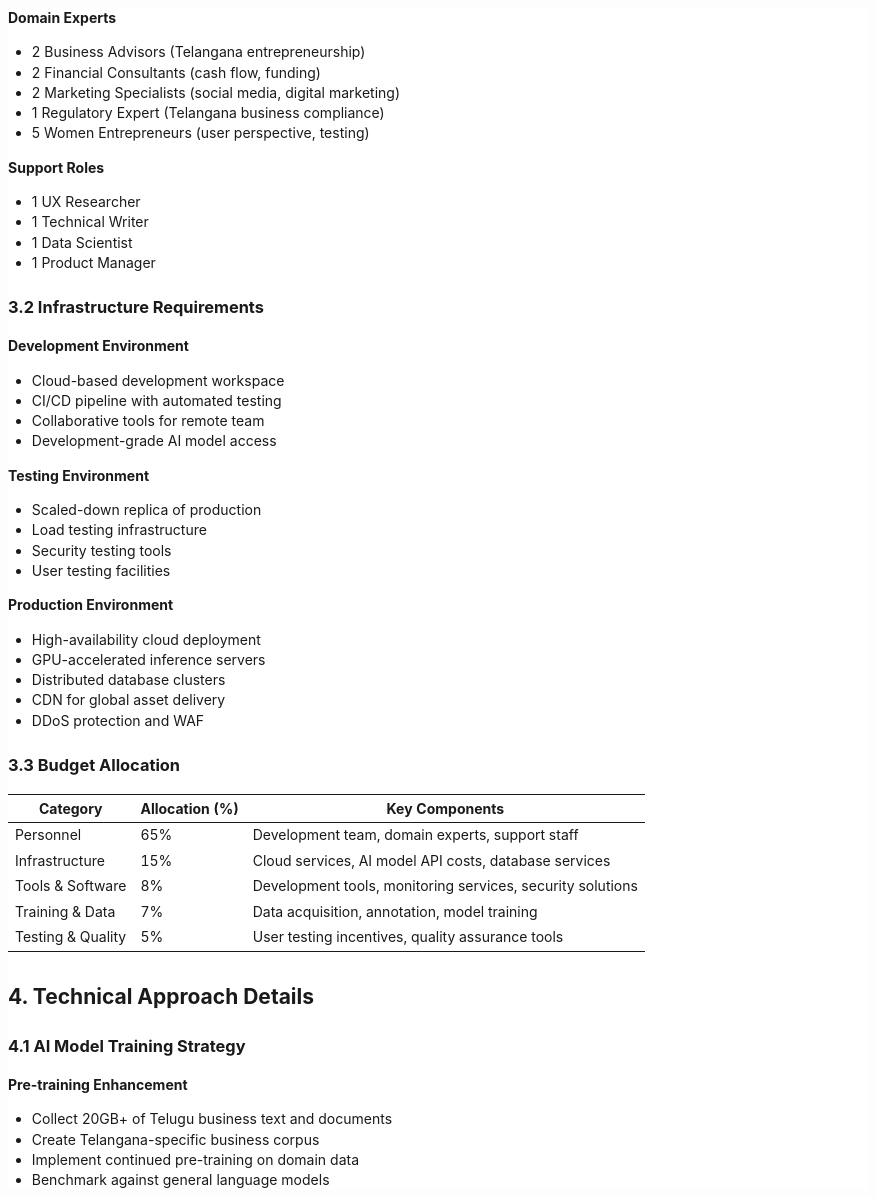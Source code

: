 **Domain Experts**
- 2 Business Advisors (Telangana entrepreneurship)
- 2 Financial Consultants (cash flow, funding)
- 2 Marketing Specialists (social media, digital marketing)
- 1 Regulatory Expert (Telangana business compliance)
- 5 Women Entrepreneurs (user perspective, testing)

**Support Roles**
- 1 UX Researcher
- 1 Technical Writer
- 1 Data Scientist
- 1 Product Manager

### 3.2 Infrastructure Requirements

**Development Environment**
- Cloud-based development workspace
- CI/CD pipeline with automated testing
- Collaborative tools for remote team
- Development-grade AI model access

**Testing Environment**
- Scaled-down replica of production
- Load testing infrastructure
- Security testing tools
- User testing facilities

**Production Environment**
- High-availability cloud deployment
- GPU-accelerated inference servers
- Distributed database clusters
- CDN for global asset delivery
- DDoS protection and WAF

### 3.3 Budget Allocation

| Category | Allocation (%) | Key Components |
|----------|----------------|----------------|
| Personnel | 65% | Development team, domain experts, support staff |
| Infrastructure | 15% | Cloud services, AI model API costs, database services |
| Tools & Software | 8% | Development tools, monitoring services, security solutions |
| Training & Data | 7% | Data acquisition, annotation, model training |
| Testing & Quality | 5% | User testing incentives, quality assurance tools |

## 4. Technical Approach Details

### 4.1 AI Model Training Strategy

**Pre-training Enhancement**
- Collect 20GB+ of Telugu business text and documents
- Create Telangana-specific business corpus
- Implement continued pre-training on domain data
- Benchmark against general language models
